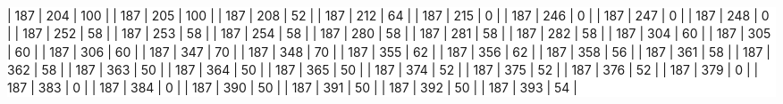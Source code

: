 | 187             | 204                | 100      |
| 187             | 205                | 100      |
| 187             | 208                | 52       |
| 187             | 212                | 64       |
| 187             | 215                | 0        |
| 187             | 246                | 0        |
| 187             | 247                | 0        |
| 187             | 248                | 0        |
| 187             | 252                | 58       |
| 187             | 253                | 58       |
| 187             | 254                | 58       |
| 187             | 280                | 58       |
| 187             | 281                | 58       |
| 187             | 282                | 58       |
| 187             | 304                | 60       |
| 187             | 305                | 60       |
| 187             | 306                | 60       |
| 187             | 347                | 70       |
| 187             | 348                | 70       |
| 187             | 355                | 62       |
| 187             | 356                | 62       |
| 187             | 358                | 56       |
| 187             | 361                | 58       |
| 187             | 362                | 58       |
| 187             | 363                | 50       |
| 187             | 364                | 50       |
| 187             | 365                | 50       |
| 187             | 374                | 52       |
| 187             | 375                | 52       |
| 187             | 376                | 52       |
| 187             | 379                | 0        |
| 187             | 383                | 0        |
| 187             | 384                | 0        |
| 187             | 390                | 50       |
| 187             | 391                | 50       |
| 187             | 392                | 50       |
| 187             | 393                | 54       |